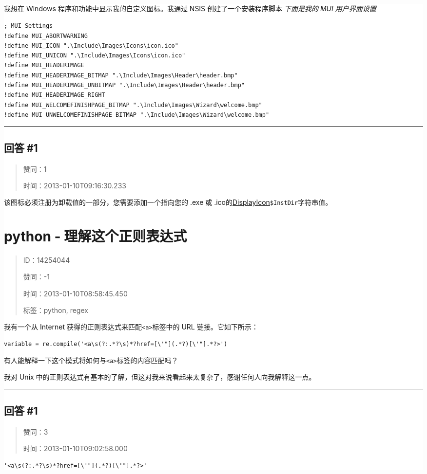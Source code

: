 我想在 Windows 程序和功能中显示我的自定义图标。我通过 NSIS 创建了一个安装程序脚本 *下面是我的 MUI 用户界面设置*

```
; MUI Settings
!define MUI_ABORTWARNING
!define MUI_ICON ".\Include\Images\Icons\icon.ico"
!define MUI_UNICON ".\Include\Images\Icons\icon.ico"
!define MUI_HEADERIMAGE
!define MUI_HEADERIMAGE_BITMAP ".\Include\Images\Header\header.bmp"
!define MUI_HEADERIMAGE_UNBITMAP ".\Include\Images\Header\header.bmp" 
!define MUI_HEADERIMAGE_RIGHT
!define MUI_WELCOMEFINISHPAGE_BITMAP ".\Include\Images\Wizard\welcome.bmp"
!define MUI_UNWELCOMEFINISHPAGE_BITMAP ".\Include\Images\Wizard\welcome.bmp" 
```

* * *

## 回答 #1

> 赞同：1
> 
> 时间：2013-01-10T09:16:30.233

该图标必须注册为卸载值的一部分，您需要添加一个指向您的 .exe 或 .ico的[DisplayIcon](http://nsis.sourceforge.net/Add_uninstall_information_to_Add/Remove_Programs)`$InstDir`字符串值。

# python - 理解这个正则表达式

> ID：14254044
> 
> 赞同：-1
> 
> 时间：2013-01-10T08:58:45.450
> 
> 标签：python, regex

我有一个从 Internet 获得的正则表达式来匹配`<a>`标签中的 URL 链接。它如下所示：

```
variable = re.compile('<a\s(?:.*?\s)*?href=[\'"](.*?)[\'"].*?>') 
```

有人能解释一下这个模式将如何与`<a>`标签的内容匹配吗？

我对 Unix 中的正则表达式有基本的了解，但这对我来说看起来太复杂了，感谢任何人向我解释这一点。

* * *

## 回答 #1

> 赞同：3
> 
> 时间：2013-01-10T09:02:58.000

`'<a\s(?:.*?\s)*?href=[\'"](.*?)[\'"].*?>'`
